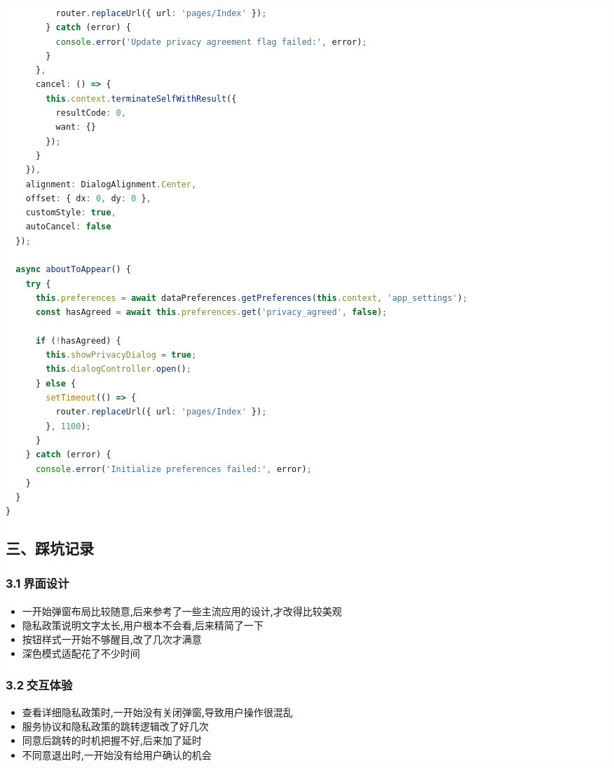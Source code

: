 ```typescript
          router.replaceUrl({ url: 'pages/Index' });
        } catch (error) {
          console.error('Update privacy agreement flag failed:', error);
        }
      },
      cancel: () => {
        this.context.terminateSelfWithResult({
          resultCode: 0,
          want: {}
        });
      }
    }),
    alignment: DialogAlignment.Center,
    offset: { dx: 0, dy: 0 },
    customStyle: true,
    autoCancel: false
  });

  async aboutToAppear() {
    try {
      this.preferences = await dataPreferences.getPreferences(this.context, 'app_settings');
      const hasAgreed = await this.preferences.get('privacy_agreed', false);
      
      if (!hasAgreed) {
        this.showPrivacyDialog = true;
        this.dialogController.open();
      } else {
        setTimeout(() => {
          router.replaceUrl({ url: 'pages/Index' });
        }, 1100);
      }
    } catch (error) {
      console.error('Initialize preferences failed:', error);
    }
  }
}
```

## 三、踩坑记录

### 3.1 界面设计
- 一开始弹窗布局比较随意,后来参考了一些主流应用的设计,才改得比较美观
- 隐私政策说明文字太长,用户根本不会看,后来精简了一下
- 按钮样式一开始不够醒目,改了几次才满意
- 深色模式适配花了不少时间

### 3.2 交互体验
- 查看详细隐私政策时,一开始没有关闭弹窗,导致用户操作很混乱
- 服务协议和隐私政策的跳转逻辑改了好几次
- 同意后跳转的时机把握不好,后来加了延时
- 不同意退出时,一开始没有给用户确认的机会
